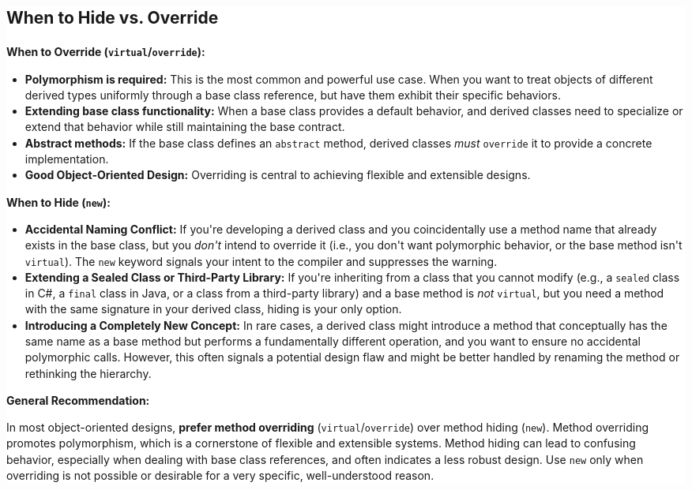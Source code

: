 ## When to Hide vs. Override

**When to Override (`virtual`/`override`):**

  * **Polymorphism is required:** This is the most common and powerful use case. When you want to treat objects of different derived types uniformly through a base class reference, but have them exhibit their specific behaviors.
  * **Extending base class functionality:** When a base class provides a default behavior, and derived classes need to specialize or extend that behavior while still maintaining the base contract.
  * **Abstract methods:** If the base class defines an `abstract` method, derived classes *must* `override` it to provide a concrete implementation.
  * **Good Object-Oriented Design:** Overriding is central to achieving flexible and extensible designs.

**When to Hide (`new`):**

  * **Accidental Naming Conflict:** If you're developing a derived class and you coincidentally use a method name that already exists in the base class, but you *don't* intend to override it (i.e., you don't want polymorphic behavior, or the base method isn't `virtual`). The `new` keyword signals your intent to the compiler and suppresses the warning.
  * **Extending a Sealed Class or Third-Party Library:** If you're inheriting from a class that you cannot modify (e.g., a `sealed` class in C\#, a `final` class in Java, or a class from a third-party library) and a base method is *not* `virtual`, but you need a method with the same signature in your derived class, hiding is your only option.
  * **Introducing a Completely New Concept:** In rare cases, a derived class might introduce a method that conceptually has the same name as a base method but performs a fundamentally different operation, and you want to ensure no accidental polymorphic calls. However, this often signals a potential design flaw and might be better handled by renaming the method or rethinking the hierarchy.

**General Recommendation:**

In most object-oriented designs, **prefer method overriding** (`virtual`/`override`) over method hiding (`new`). Method overriding promotes polymorphism, which is a cornerstone of flexible and extensible systems. Method hiding can lead to confusing behavior, especially when dealing with base class references, and often indicates a less robust design. Use `new` only when overriding is not possible or desirable for a very specific, well-understood reason.